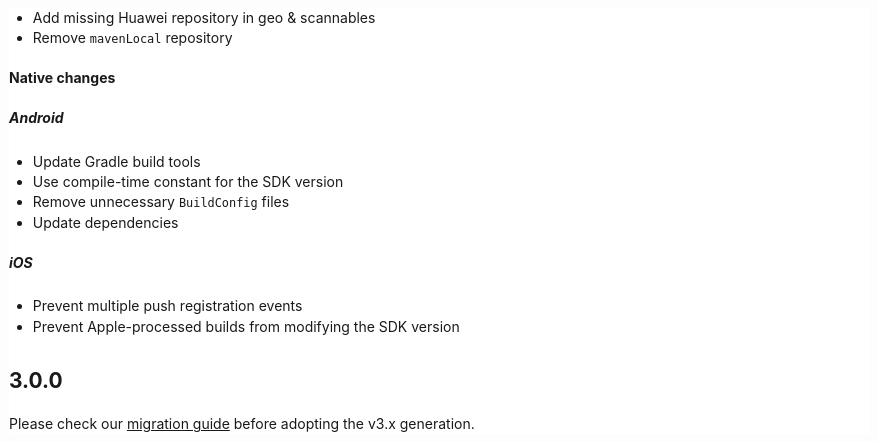 - Add missing Huawei repository in geo & scannables
- Remove `mavenLocal` repository

#### Native changes

##### Android

- Update Gradle build tools
- Use compile-time constant for the SDK version
- Remove unnecessary `BuildConfig` files
- Update dependencies

##### iOS

- Prevent multiple push registration events
- Prevent Apple-processed builds from modifying the SDK version

## 3.0.0

Please check our [migration guide](./MIGRATION-3.0.md) before adopting the v3.x generation.
